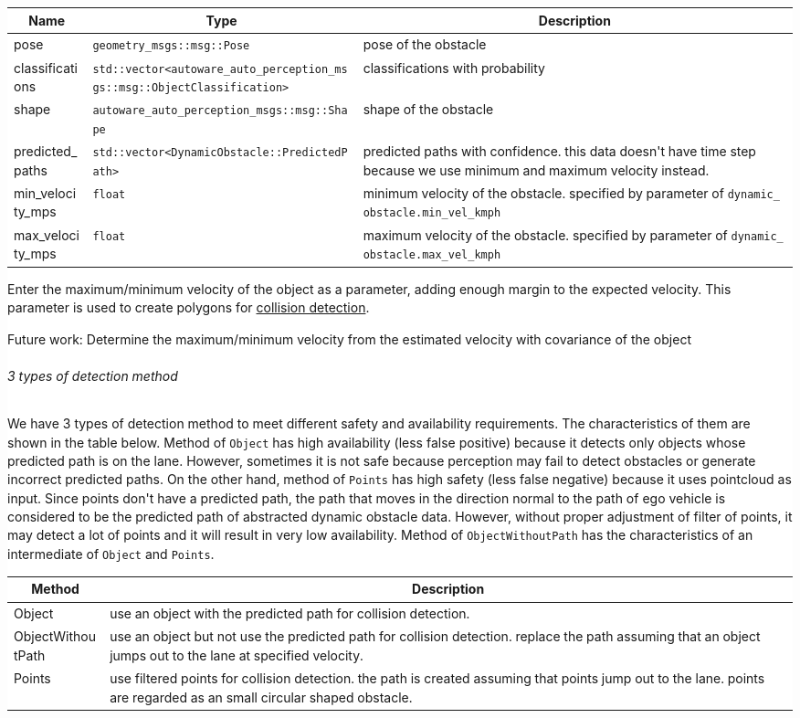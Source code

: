 | Name             | Type                                                                    | Description                                                                                                            |
| ---------------- | ----------------------------------------------------------------------- | ---------------------------------------------------------------------------------------------------------------------- |
| pose             | `geometry_msgs::msg::Pose`                                              | pose of the obstacle                                                                                                   |
| classifications  | `std::vector<autoware_auto_perception_msgs::msg::ObjectClassification>` | classifications with probability                                                                                       |
| shape            | `autoware_auto_perception_msgs::msg::Shape`                             | shape of the obstacle                                                                                                  |
| predicted_paths  | `std::vector<DynamicObstacle::PredictedPath>`                           | predicted paths with confidence. this data doesn't have time step because we use minimum and maximum velocity instead. |
| min_velocity_mps | `float`                                                                 | minimum velocity of the obstacle. specified by parameter of `dynamic_obstacle.min_vel_kmph`                            |
| max_velocity_mps | `float`                                                                 | maximum velocity of the obstacle. specified by parameter of `dynamic_obstacle.max_vel_kmph`                            |

Enter the maximum/minimum velocity of the object as a parameter, adding enough margin to the expected velocity. This parameter is used to create polygons for [collision detection](./run-out-design.md#Collision-detection).

Future work: Determine the maximum/minimum velocity from the estimated velocity with covariance of the object

###### 3 types of detection method

We have 3 types of detection method to meet different safety and availability requirements. The characteristics of them are shown in the table below.
Method of `Object` has high availability (less false positive) because it detects only objects whose predicted path is on the lane. However, sometimes it is not safe because perception may fail to detect obstacles or generate incorrect predicted paths.
On the other hand, method of `Points` has high safety (less false negative) because it uses pointcloud as input. Since points don't have a predicted path, the path that moves in the direction normal to the path of ego vehicle is considered to be the predicted path of abstracted dynamic obstacle data. However, without proper adjustment of filter of points, it may detect a lot of points and it will result in very low availability.
Method of `ObjectWithoutPath` has the characteristics of an intermediate of `Object` and `Points`.

| Method            | Description                                                                                                                                                           |
| ----------------- | --------------------------------------------------------------------------------------------------------------------------------------------------------------------- |
| Object            | use an object with the predicted path for collision detection.                                                                                                        |
| ObjectWithoutPath | use an object but not use the predicted path for collision detection. replace the path assuming that an object jumps out to the lane at specified velocity.           |
| Points            | use filtered points for collision detection. the path is created assuming that points jump out to the lane. points are regarded as an small circular shaped obstacle. |

